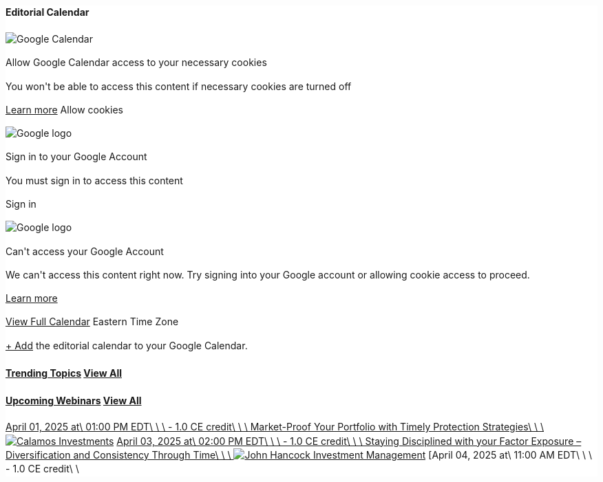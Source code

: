 #### Editorial Calendar

![Google Calendar](https://ssl.gstatic.com/calendar/images/dynamiclogo_2020q4/calendar_31_2x.png)

Allow Google Calendar access to your necessary cookies

You won't be able to access this content if necessary cookies are turned off

[Learn more](https://support.google.com/drive?p=enable_storage_access) Allow cookies

![Google logo](https://www.gstatic.com/images/branding/googleg/1x/googleg_standard_color_48dp.png)

Sign in to your Google Account

You must sign in to access this content

Sign in

![Google logo](https://www.gstatic.com/images/branding/googleg/1x/googleg_standard_color_48dp.png)

Can't access your Google Account

We can't access this content right now. Try signing into your Google account or allowing cookie access to proceed.

[Learn more](https://support.google.com/drive?p=enable_storage_access)

[View Full Calendar](https://www.advisorperspectives.com/dshort/calendar) Eastern Time Zone

[\+ Add](https://calendar.google.com/calendar/b/1/r?cid=advisorperspectives.com_3ik7d827829748q47qnpi6iikk@group.calendar.google.com) the editorial calendar to your Google Calendar.


#### [Trending Topics](https://www.advisorperspectives.com/topics) [View All](https://www.advisorperspectives.com/topics)

#### [Upcoming Webinars](https://www.advisorperspectives.com/webinars) [View All](https://www.advisorperspectives.com/webinars)

[April 01, 2025 at\\
01:00 PM EDT\\
\\
\\
\- 1.0 CE credit\\
\\
\\
Market-Proof Your Portfolio with Timely Protection Strategies\\
\\
\\
![Calamos Investments](https://www.advisorperspectives.com/media/cache/resolve/sidebar_webinar_thumb/img/firms/logos/5df00907adb89.png)](https://www.advisorperspectives.com/webinars/2025/04/01/market-proof-your-portfolio-with-timely-protection-strategies?partnerref=APSidebar) [April 03, 2025 at\\
02:00 PM EDT\\
\\
\\
\- 1.0 CE credit\\
\\
\\
Staying Disciplined with your Factor Exposure – Diversification and Consistency Through Time\\
\\
\\
![John Hancock Investment Management](https://www.advisorperspectives.com/media/cache/resolve/sidebar_webinar_thumb/img/firms/logos/67105a213113d431635371.png)](https://www.advisorperspectives.com/webinars/2025/04/03/staying-disciplined-with-your-factor-exposure-diversification-and-consistency-through-time?partnerref=APSidebar) [April 04, 2025 at\\
11:00 AM EDT\\
\\
\\
\- 1.0 CE credit\\
\\